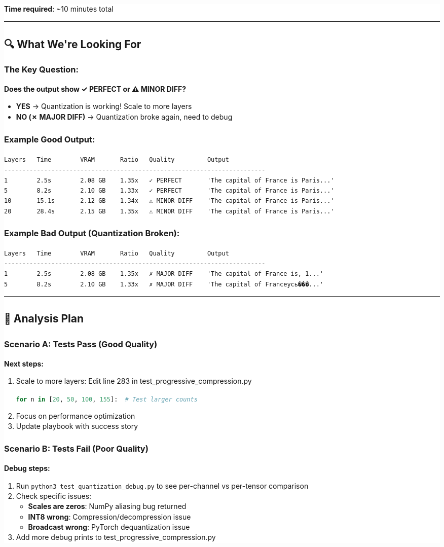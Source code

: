 **Time required**: ~10 minutes total

---

## 🔍 What We're Looking For

### The Key Question:
**Does the output show ✓ PERFECT or ⚠ MINOR DIFF?**

- **YES** → Quantization is working! Scale to more layers
- **NO (✗ MAJOR DIFF)** → Quantization broke again, need to debug

### Example Good Output:
```
Layers   Time        VRAM       Ratio   Quality         Output
------------------------------------------------------------------------
1        2.5s        2.08 GB    1.35x   ✓ PERFECT       'The capital of France is Paris...'
5        8.2s        2.10 GB    1.33x   ✓ PERFECT       'The capital of France is Paris...'
10       15.1s       2.12 GB    1.34x   ⚠ MINOR DIFF    'The capital of France is Paris...'
20       28.4s       2.15 GB    1.35x   ⚠ MINOR DIFF    'The capital of France is Paris...'
```

### Example Bad Output (Quantization Broken):
```
Layers   Time        VRAM       Ratio   Quality         Output
------------------------------------------------------------------------
1        2.5s        2.08 GB    1.35x   ✗ MAJOR DIFF    'The capital of France is, 1...'
5        8.2s        2.10 GB    1.33x   ✗ MAJOR DIFF    'The capital of Franceусь���...'
```

---

## 🎯 Analysis Plan

### Scenario A: Tests Pass (Good Quality)
**Next steps:**
1. Scale to more layers: Edit line 283 in test_progressive_compression.py
   ```python
   for n in [20, 50, 100, 155]:  # Test larger counts
   ```
2. Focus on performance optimization
3. Update playbook with success story

### Scenario B: Tests Fail (Poor Quality)
**Debug steps:**
1. Run `python3 test_quantization_debug.py` to see per-channel vs per-tensor comparison
2. Check specific issues:
   - **Scales are zeros**: NumPy aliasing bug returned
   - **INT8 wrong**: Compression/decompression issue  
   - **Broadcast wrong**: PyTorch dequantization issue
3. Add more debug prints to test_progressive_compression.py
